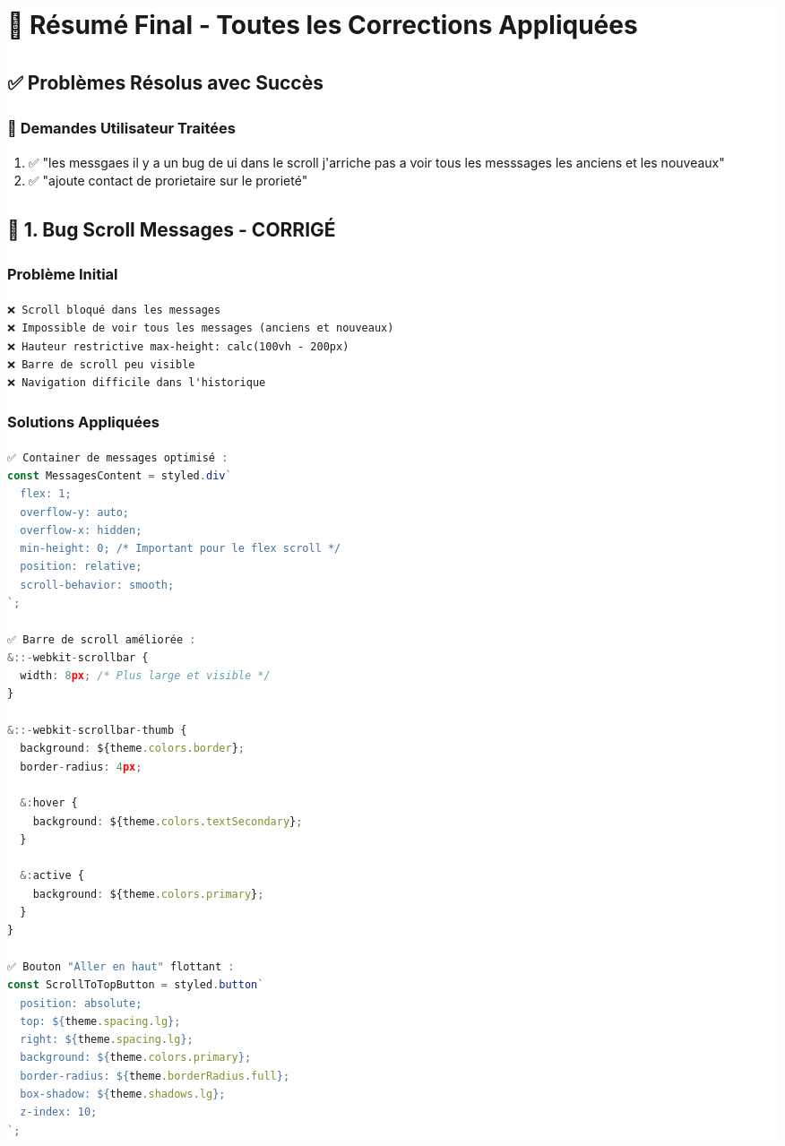 # 🎉 Résumé Final - Toutes les Corrections Appliquées

## ✅ **Problèmes Résolus avec Succès**

### 🔧 **Demandes Utilisateur Traitées**
1. ✅ "les messgaes il y a un bug de ui dans le scroll j'arriche pas a voir tous les messsages les anciens et les nouveaux"
2. ✅ "ajoute contact de prorietaire sur le prorieté"

## 💬 **1. Bug Scroll Messages - CORRIGÉ**

### Problème Initial
```
❌ Scroll bloqué dans les messages
❌ Impossible de voir tous les messages (anciens et nouveaux)
❌ Hauteur restrictive max-height: calc(100vh - 200px)
❌ Barre de scroll peu visible
❌ Navigation difficile dans l'historique
```

### Solutions Appliquées
```typescript
✅ Container de messages optimisé :
const MessagesContent = styled.div`
  flex: 1;
  overflow-y: auto;
  overflow-x: hidden;
  min-height: 0; /* Important pour le flex scroll */
  position: relative;
  scroll-behavior: smooth;
`;

✅ Barre de scroll améliorée :
&::-webkit-scrollbar {
  width: 8px; /* Plus large et visible */
}

&::-webkit-scrollbar-thumb {
  background: ${theme.colors.border};
  border-radius: 4px;
  
  &:hover {
    background: ${theme.colors.textSecondary};
  }
  
  &:active {
    background: ${theme.colors.primary};
  }
}

✅ Bouton "Aller en haut" flottant :
const ScrollToTopButton = styled.button`
  position: absolute;
  top: ${theme.spacing.lg};
  right: ${theme.spacing.lg};
  background: ${theme.colors.primary};
  border-radius: ${theme.borderRadius.full};
  box-shadow: ${theme.shadows.lg};
  z-index: 10;
`;
```